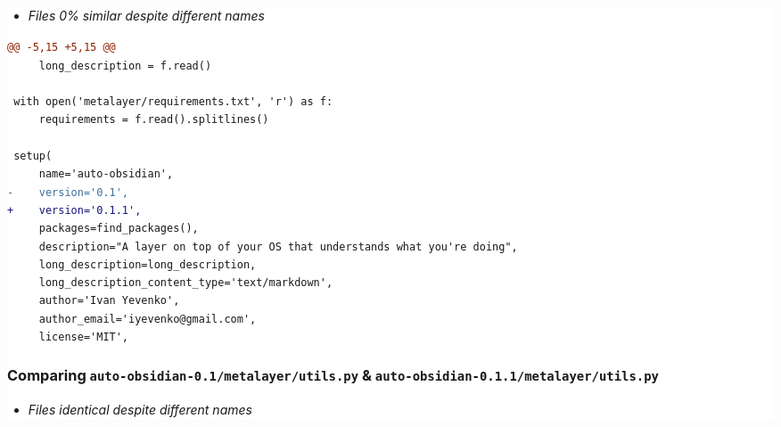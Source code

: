  * *Files 0% similar despite different names*

```diff
@@ -5,15 +5,15 @@
     long_description = f.read()
 
 with open('metalayer/requirements.txt', 'r') as f:
     requirements = f.read().splitlines()
 
 setup(
     name='auto-obsidian',
-    version='0.1',
+    version='0.1.1',
     packages=find_packages(),
     description="A layer on top of your OS that understands what you're doing",
     long_description=long_description,
     long_description_content_type='text/markdown',
     author='Ivan Yevenko',
     author_email='iyevenko@gmail.com',
     license='MIT',
```

### Comparing `auto-obsidian-0.1/metalayer/utils.py` & `auto-obsidian-0.1.1/metalayer/utils.py`

 * *Files identical despite different names*

